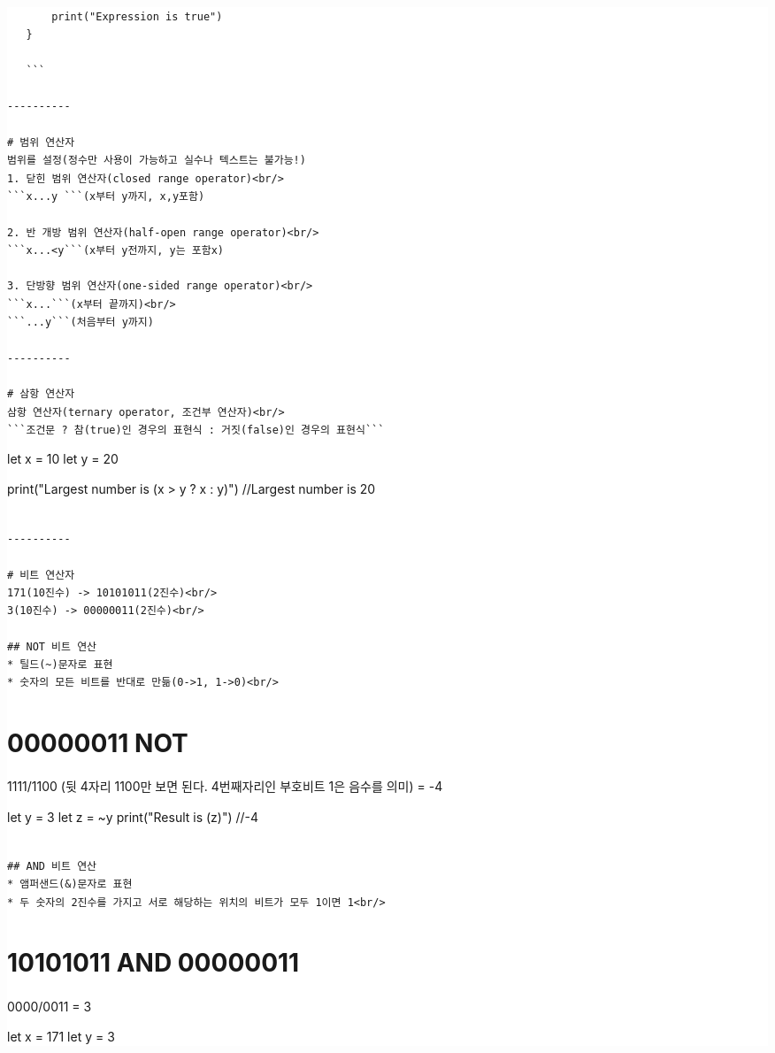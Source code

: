  ```
        print("Expression is true")
    }

    ```

----------

# 범위 연산자
 범위를 설정(정수만 사용이 가능하고 실수나 텍스트는 불가능!)
 1. 닫힌 범위 연산자(closed range operator)<br/>
 ```x...y ```(x부터 y까지, x,y포함)
 
 2. 반 개방 범위 연산자(half-open range operator)<br/>
 ```x...<y```(x부터 y전까지, y는 포함x)
 
 3. 단방향 범위 연산자(one-sided range operator)<br/>
 ```x...```(x부터 끝까지)<br/>
 ```...y```(처음부터 y까지)
 
----------
 
# 삼항 연산자
 삼항 연산자(ternary operator, 조건부 연산자)<br/>
 ```조건문 ? 참(true)인 경우의 표현식 : 거짓(false)인 경우의 표현식```
 
 ```
 let x = 10
 let y = 20

 print("Largest number is \(x > y ? x : y)") //Largest number is 20
 ```
 
---------- 
 
# 비트 연산자
 171(10진수) -> 10101011(2진수)<br/>
 3(10진수) -> 00000011(2진수)<br/>
 
## NOT 비트 연산
 * 틸드(~)문자로 표현
 * 숫자의 모든 비트를 반대로 만듦(0->1, 1->0)<br/>
 
 ```
 00000011 NOT
 ========
 1111/1100 (뒷 4자리 1100만 보면 된다. 4번째자리인 부호비트 1은 음수를 의미) = -4
 ```
 ```
 let y = 3
 let z = ~y
 print("Result is \(z)") //-4
 ```

## AND 비트 연산
 * 앰퍼샌드(&)문자로 표현
 * 두 숫자의 2진수를 가지고 서로 해당하는 위치의 비트가 모두 1이면 1<br/>
 
 ```
 10101011 AND
 00000011
 ========
 0000/0011 = 3
 ```
 ```
 let x = 171
 let y = 3